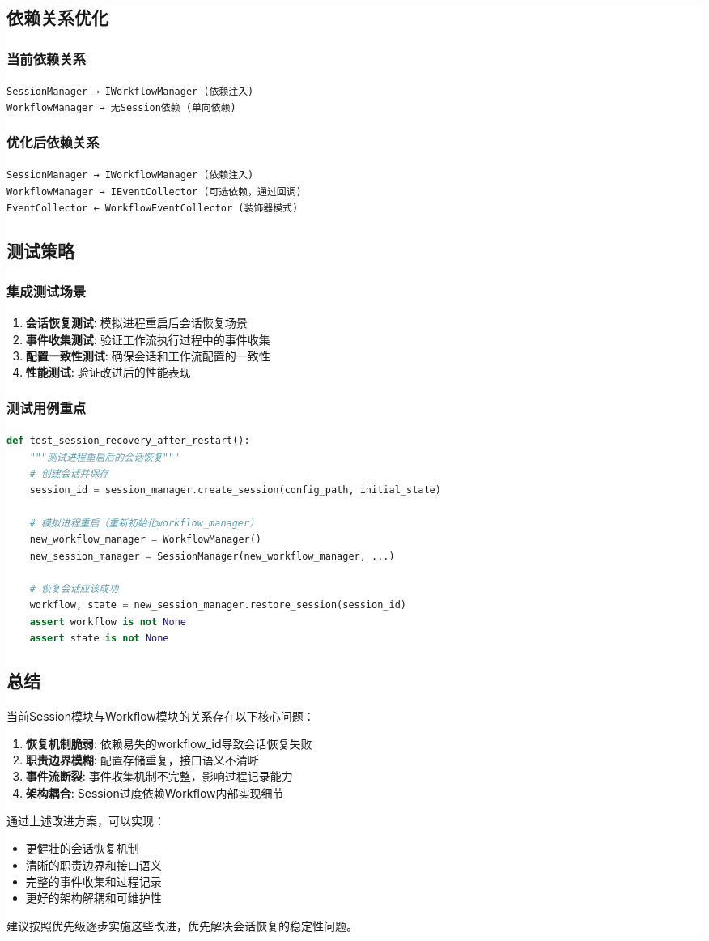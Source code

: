 ## 依赖关系优化

### 当前依赖关系
```
SessionManager → IWorkflowManager (依赖注入)
WorkflowManager → 无Session依赖 (单向依赖)
```

### 优化后依赖关系
```
SessionManager → IWorkflowManager (依赖注入)
WorkflowManager → IEventCollector (可选依赖，通过回调)
EventCollector ← WorkflowEventCollector (装饰器模式)
```

## 测试策略

### 集成测试场景
1. **会话恢复测试**: 模拟进程重启后会话恢复场景
2. **事件收集测试**: 验证工作流执行过程中的事件收集
3. **配置一致性测试**: 确保会话和工作流配置的一致性
4. **性能测试**: 验证改进后的性能表现

### 测试用例重点
```python
def test_session_recovery_after_restart():
    """测试进程重启后的会话恢复"""
    # 创建会话并保存
    session_id = session_manager.create_session(config_path, initial_state)
    
    # 模拟进程重启（重新初始化workflow_manager）
    new_workflow_manager = WorkflowManager()
    new_session_manager = SessionManager(new_workflow_manager, ...)
    
    # 恢复会话应该成功
    workflow, state = new_session_manager.restore_session(session_id)
    assert workflow is not None
    assert state is not None
```

## 总结

当前Session模块与Workflow模块的关系存在以下核心问题：

1. **恢复机制脆弱**: 依赖易失的workflow_id导致会话恢复失败
2. **职责边界模糊**: 配置存储重复，接口语义不清晰  
3. **事件流断裂**: 事件收集机制不完整，影响过程记录能力
4. **架构耦合**: Session过度依赖Workflow内部实现细节

通过上述改进方案，可以实现：
- 更健壮的会话恢复机制
- 清晰的职责边界和接口语义
- 完整的事件收集和过程记录
- 更好的架构解耦和可维护性

建议按照优先级逐步实施这些改进，优先解决会话恢复的稳定性问题。
